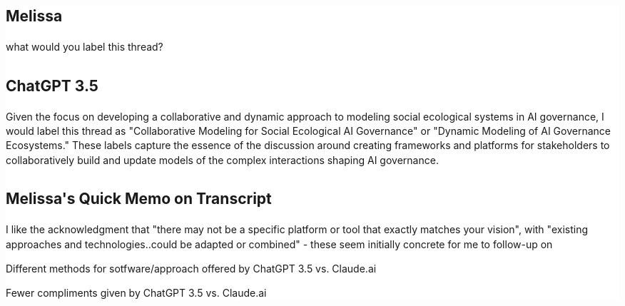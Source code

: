 ## Melissa

what would you label this thread? 

## ChatGPT 3.5

Given the focus on developing a collaborative and dynamic approach to modeling social ecological systems in AI governance, I would label this thread as "Collaborative Modeling for Social Ecological AI Governance" or "Dynamic Modeling of AI Governance Ecosystems." These labels capture the essence of the discussion around creating frameworks and platforms for stakeholders to collaboratively build and update models of the complex interactions shaping AI governance.

## Melissa's Quick Memo on Transcript

I like the acknowledgment that "there may not be a specific platform or tool that exactly matches your vision", with "existing approaches and technologies..could be adapted or combined" - these seem initially concrete for me to follow-up on

Different methods for sotfware/approach offered by ChatGPT 3.5 vs. Claude.ai

Fewer compliments given by ChatGPT 3.5 vs. Claude.ai

